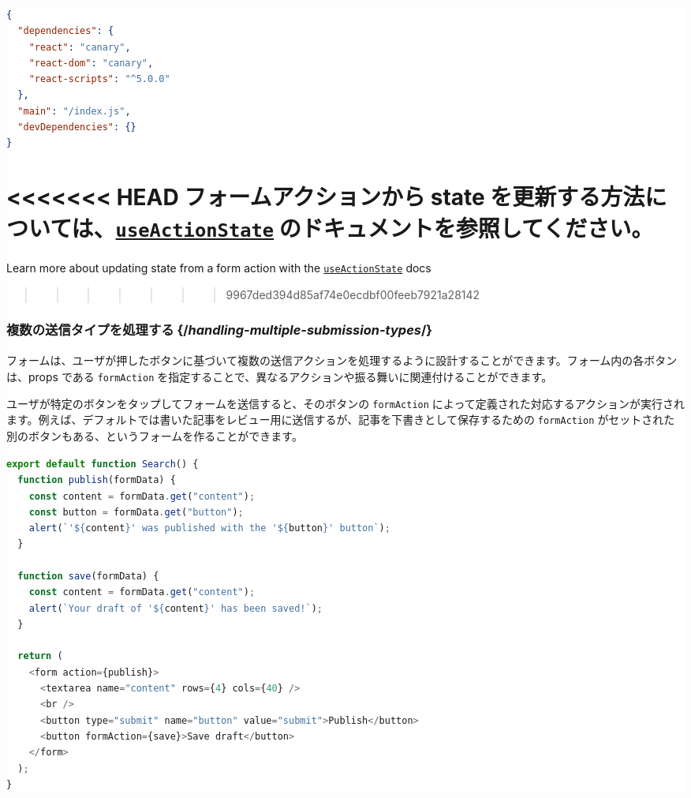 ```json package.json hidden
{
  "dependencies": {
    "react": "canary",
    "react-dom": "canary",
    "react-scripts": "^5.0.0"
  },
  "main": "/index.js",
  "devDependencies": {}
}
```

</Sandpack>

<<<<<<< HEAD
フォームアクションから state を更新する方法については、[`useActionState`](/reference/react/hooks/useActionState) のドキュメントを参照してください。
=======
Learn more about updating state from a form action with the [`useActionState`](/reference/react/useActionState) docs
>>>>>>> 9967ded394d85af74e0ecdbf00feeb7921a28142

### 複数の送信タイプを処理する {/*handling-multiple-submission-types*/}

フォームは、ユーザが押したボタンに基づいて複数の送信アクションを処理するように設計することができます。フォーム内の各ボタンは、props である `formAction` を指定することで、異なるアクションや振る舞いに関連付けることができます。

ユーザが特定のボタンをタップしてフォームを送信すると、そのボタンの `formAction` によって定義された対応するアクションが実行されます。例えば、デフォルトでは書いた記事をレビュー用に送信するが、記事を下書きとして保存するための `formAction` がセットされた別のボタンもある、というフォームを作ることができます。

<Sandpack>

```js src/App.js
export default function Search() {
  function publish(formData) {
    const content = formData.get("content");
    const button = formData.get("button");
    alert(`'${content}' was published with the '${button}' button`);
  }

  function save(formData) {
    const content = formData.get("content");
    alert(`Your draft of '${content}' has been saved!`);
  }

  return (
    <form action={publish}>
      <textarea name="content" rows={4} cols={40} />
      <br />
      <button type="submit" name="button" value="submit">Publish</button>
      <button formAction={save}>Save draft</button>
    </form>
  );
}
```
